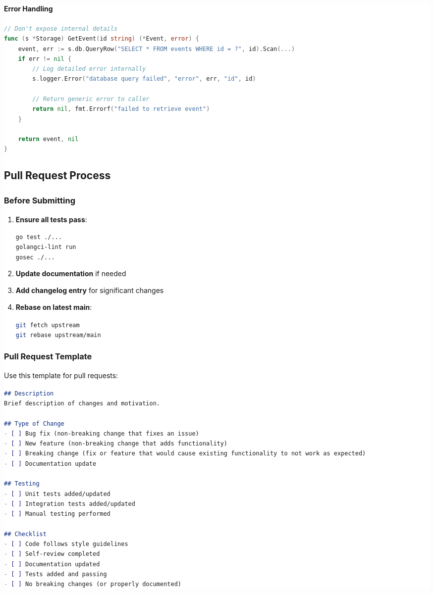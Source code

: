 #### Error Handling

```go
// Don't expose internal details
func (s *Storage) GetEvent(id string) (*Event, error) {
    event, err := s.db.QueryRow("SELECT * FROM events WHERE id = ?", id).Scan(...)
    if err != nil {
        // Log detailed error internally
        s.logger.Error("database query failed", "error", err, "id", id)
        
        // Return generic error to caller
        return nil, fmt.Errorf("failed to retrieve event")
    }
    
    return event, nil
}
```

## Pull Request Process

### Before Submitting

1. **Ensure all tests pass**:
   ```bash
   go test ./...
   golangci-lint run
   gosec ./...
   ```

2. **Update documentation** if needed
3. **Add changelog entry** for significant changes
4. **Rebase on latest main**:
   ```bash
   git fetch upstream
   git rebase upstream/main
   ```

### Pull Request Template

Use this template for pull requests:

```markdown
## Description
Brief description of changes and motivation.

## Type of Change
- [ ] Bug fix (non-breaking change that fixes an issue)
- [ ] New feature (non-breaking change that adds functionality)
- [ ] Breaking change (fix or feature that would cause existing functionality to not work as expected)
- [ ] Documentation update

## Testing
- [ ] Unit tests added/updated
- [ ] Integration tests added/updated
- [ ] Manual testing performed

## Checklist
- [ ] Code follows style guidelines
- [ ] Self-review completed
- [ ] Documentation updated
- [ ] Tests added and passing
- [ ] No breaking changes (or properly documented)
```
